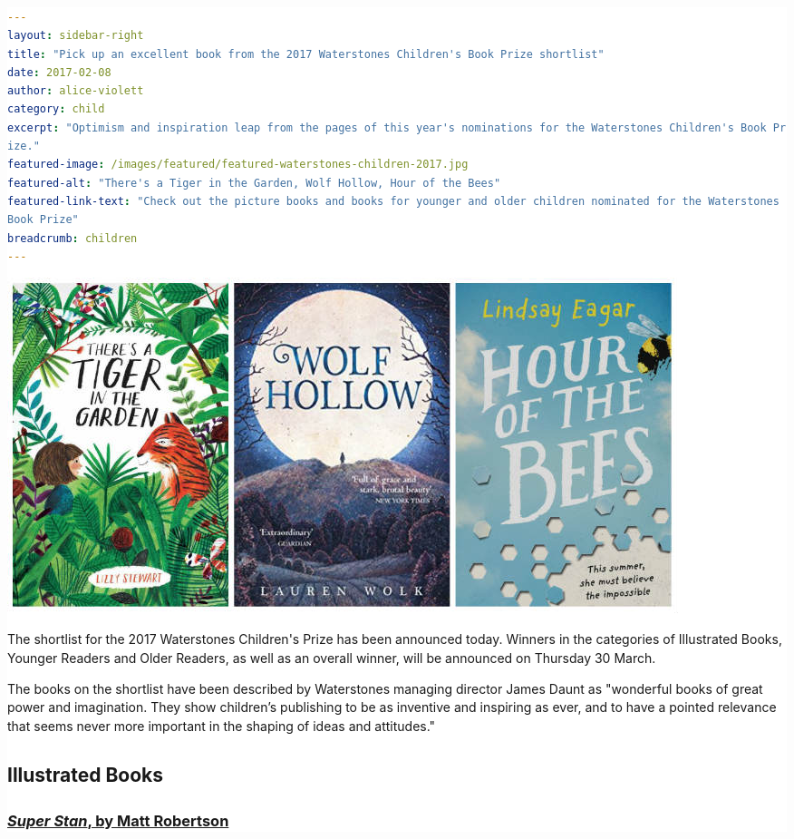 ```yaml
---
layout: sidebar-right
title: "Pick up an excellent book from the 2017 Waterstones Children's Book Prize shortlist"
date: 2017-02-08
author: alice-violett
category: child
excerpt: "Optimism and inspiration leap from the pages of this year's nominations for the Waterstones Children's Book Prize."
featured-image: /images/featured/featured-waterstones-children-2017.jpg
featured-alt: "There's a Tiger in the Garden, Wolf Hollow, Hour of the Bees"
featured-link-text: "Check out the picture books and books for younger and older children nominated for the Waterstones Book Prize"
breadcrumb: children
---
```


![There's a Tiger in the Garden, Wolf Hollow, Hour of the Bees](/images/featured/featured-waterstones-children-2017.jpg)

The shortlist for the 2017 Waterstones Children's Prize has been announced today. Winners in the categories of Illustrated Books, Younger Readers and Older Readers, as well as an overall winner, will be announced on Thursday 30 March.  

The books on the shortlist have been described by Waterstones managing director James Daunt as "wonderful books of great power and imagination. They show children’s publishing to be as inventive and inspiring as ever, and to have a pointed relevance that seems never more important in the shaping of ideas and attitudes."

## Illustrated Books

### [<cite>Super Stan</cite>, by Matt Robertson](https://suffolk.spydus.co.uk/cgi-bin/spydus.exe/ENQ/OPAC/BIBENQ?BRN=2022062)
